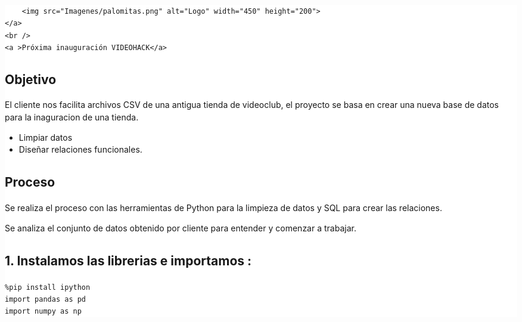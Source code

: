         <img src="Imagenes/palomitas.png" alt="Logo" width="450" height="200">
    </a>
    <br />
    <a >Próxima inauguración VIDEOHACK</a>
  </p>
</div> 

## Objetivo

 El cliente nos facilita archivos CSV de una antigua tienda de videoclub, el proyecto se basa en crear una nueva base de datos para la inaguracion de una tienda.

  * Limpiar datos
  * Diseñar relaciones funcionales.


## Proceso

Se realiza el proceso con las herramientas de Python para la limpieza de datos y SQL para crear las relaciones.

Se analiza el conjunto de datos obtenido por cliente para entender y comenzar a trabajar.

## 1. Instalamos las librerias e importamos :
```
%pip install ipython
import pandas as pd
import numpy as np
```
